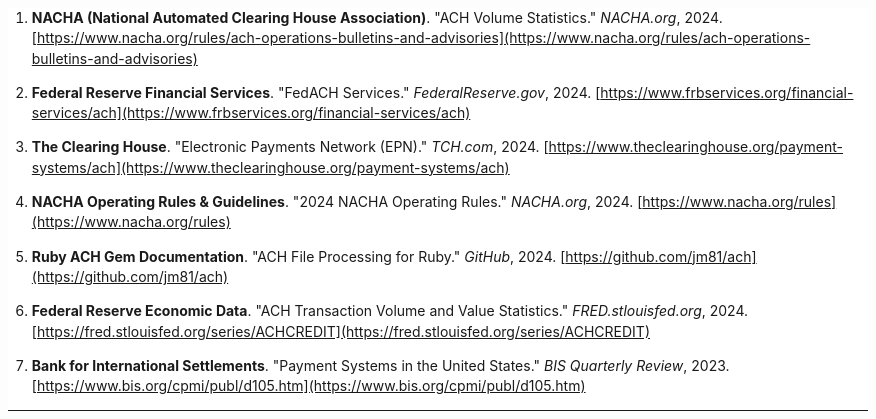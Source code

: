 1. **NACHA (National Automated Clearing House Association)**. "ACH Volume Statistics." *NACHA.org*, 2024. [https://www.nacha.org/rules/ach-operations-bulletins-and-advisories](https://www.nacha.org/rules/ach-operations-bulletins-and-advisories)

2. **Federal Reserve Financial Services**. "FedACH Services." *FederalReserve.gov*, 2024. [https://www.frbservices.org/financial-services/ach](https://www.frbservices.org/financial-services/ach)

3. **The Clearing House**. "Electronic Payments Network (EPN)." *TCH.com*, 2024. [https://www.theclearinghouse.org/payment-systems/ach](https://www.theclearinghouse.org/payment-systems/ach)

4. **NACHA Operating Rules & Guidelines**. "2024 NACHA Operating Rules." *NACHA.org*, 2024. [https://www.nacha.org/rules](https://www.nacha.org/rules)

5. **Ruby ACH Gem Documentation**. "ACH File Processing for Ruby." *GitHub*, 2024. [https://github.com/jm81/ach](https://github.com/jm81/ach)

6. **Federal Reserve Economic Data**. "ACH Transaction Volume and Value Statistics." *FRED.stlouisfed.org*, 2024. [https://fred.stlouisfed.org/series/ACHCREDIT](https://fred.stlouisfed.org/series/ACHCREDIT)

7. **Bank for International Settlements**. "Payment Systems in the United States." *BIS Quarterly Review*, 2023. [https://www.bis.org/cpmi/publ/d105.htm](https://www.bis.org/cpmi/publ/d105.htm)

---
